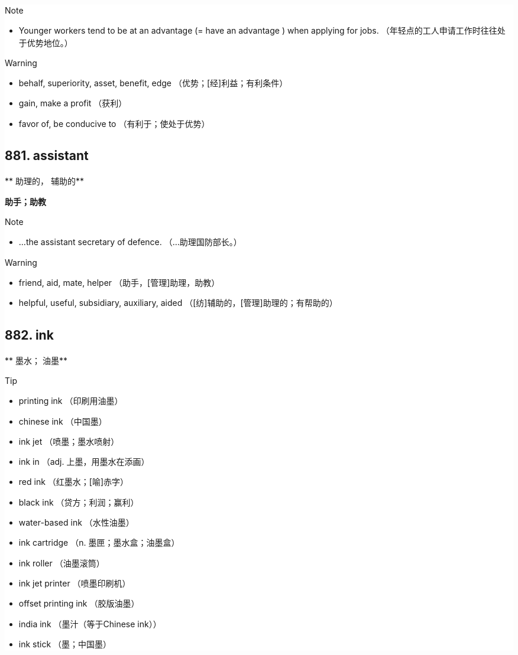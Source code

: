 >

> [!NOTE]
>
> - Younger workers tend to be at an advantage (=  have an advantage  ) when applying for jobs. （年轻点的工人申请工作时往往处于优势地位。）
>

> [!WARNING]
>
> - behalf, superiority, asset, benefit, edge （优势；[经]利益；有利条件）
>
> - gain, make a profit （获利）
>
> - favor of, be conducive to （有利于；使处于优势）
>

## 881. assistant

** 助理的， 辅助的**

**助手；助教**

> [!NOTE]
>
> - ...the assistant secretary of defence. （…助理国防部长。）
>

> [!WARNING]
>
> - friend, aid, mate, helper （助手，[管理]助理，助教）
>
> - helpful, useful, subsidiary, auxiliary, aided （[纺]辅助的，[管理]助理的；有帮助的）
>

## 882. ink

** 墨水； 油墨**

> [!TIP]
>
> - printing ink （印刷用油墨）
>
> - chinese ink （中国墨）
>
> - ink jet （喷墨；墨水喷射）
>
> - ink in （adj. 上墨，用墨水在添画）
>
> - red ink （红墨水；[喻]赤字）
>
> - black ink （贷方；利润；赢利）
>
> - water-based ink （水性油墨）
>
> - ink cartridge （n. 墨匣；墨水盒；油墨盒）
>
> - ink roller （油墨滚筒）
>
> - ink jet printer （喷墨印刷机）
>
> - offset printing ink （胶版油墨）
>
> - india ink （墨汁（等于Chinese ink））
>
> - ink stick （墨；中国墨）